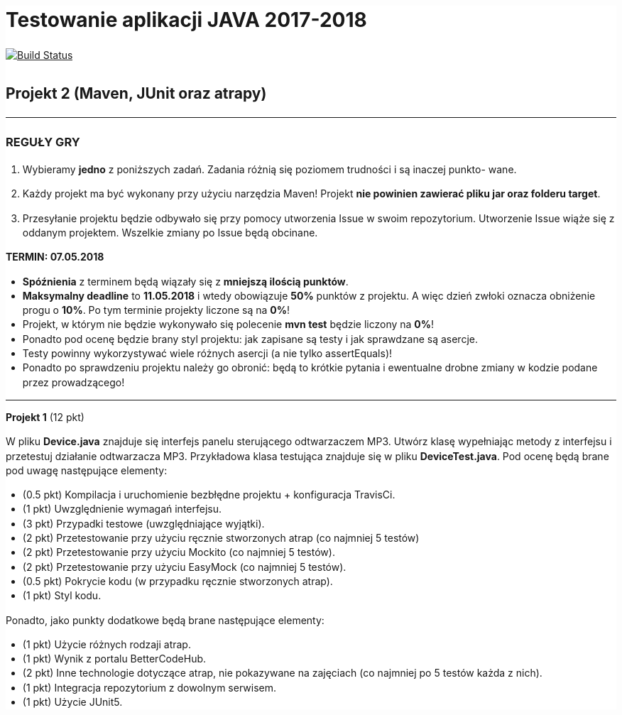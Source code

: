 # Testowanie aplikacji JAVA 2017-2018

[![Build Status](https://travis-ci.com/TestowanieJAVA2017-2018Gr2/projekt2-kkulewski.svg?token=raYvD9MwETMyAUKsjNr7&branch=master)](https://travis-ci.com/TestowanieJAVA2017-2018Gr2/projekt2-kkulewski)

## Projekt 2 (Maven, JUnit oraz atrapy) 

-----------------------
### REGUŁY GRY

1. Wybieramy **jedno** z poniższych zadań. Zadania różnią się poziomem trudności i są inaczej punkto-
wane. 

2. Każdy projekt ma być wykonany przy użyciu narzędzia Maven! Projekt **nie powinien zawierać pliku jar oraz folderu
target**.

3. Przesyłanie projektu będzie odbywało się przy pomocy utworzenia Issue w swoim repozytorium. Utworzenie Issue wiąże się z oddanym projektem. Wszelkie zmiany po Issue będą obcinane.

**TERMIN: 07.05.2018**

- **Spóźnienia** z terminem będą wiązały się z **mniejszą ilością punktów**.
- **Maksymalny deadline** to **11.05.2018** i wtedy obowiązuje **50%** punktów z projektu. A więc dzień zwłoki oznacza obniżenie progu o **10%**. Po tym terminie projekty liczone są na **0%**!
- Projekt, w którym nie będzie wykonywało się polecenie **mvn test** będzie liczony na **0%**!
- Ponadto pod ocenę będzie brany styl projektu: jak zapisane są testy i jak sprawdzane są asercje.
- Testy powinny wykorzystywać wiele różnych asercji (a nie tylko assertEquals)!
- Ponadto po sprawdzeniu projektu należy go obronić: będą to krótkie pytania i ewentualne drobne
zmiany w kodzie podane przez prowadzącego!

-----------------------

**Projekt 1** (12 pkt)

W pliku **Device.java** znajduje się interfejs panelu sterującego odtwarzaczem MP3. Utwórz
klasę wypełniając metody z interfejsu i przetestuj działanie odtwarzacza MP3. Przykładowa klasa
testująca znajduje się w pliku **DeviceTest.java**.
Pod ocenę będą brane pod uwagę następujące elementy:
- (0.5 pkt) Kompilacja i uruchomienie bezbłędne projektu + konfiguracja TravisCi.
- (1 pkt) Uwzględnienie wymagań interfejsu.
- (3 pkt) Przypadki testowe (uwzględniające wyjątki).
- (2 pkt) Przetestowanie przy użyciu ręcznie stworzonych atrap (co najmniej 5 testów)
- (2 pkt) Przetestowanie przy użyciu Mockito (co najmniej 5 testów).
- (2 pkt) Przetestowanie przy użyciu EasyMock (co najmniej 5 testów).
- (0.5 pkt) Pokrycie kodu (w przypadku ręcznie stworzonych atrap).
- (1 pkt) Styl kodu.

Ponadto, jako punkty dodatkowe będą brane następujące elementy: 
- (1 pkt) Użycie różnych rodzaji atrap.
- (1 pkt) Wynik z portalu BetterCodeHub.
- (2 pkt) Inne technologie dotyczące atrap, nie pokazywane na zajęciach (co najmniej po 5 testów każda z nich).
- (1 pkt) Integracja repozytorium z dowolnym serwisem.
- (1 pkt) Użycie JUnit5.

